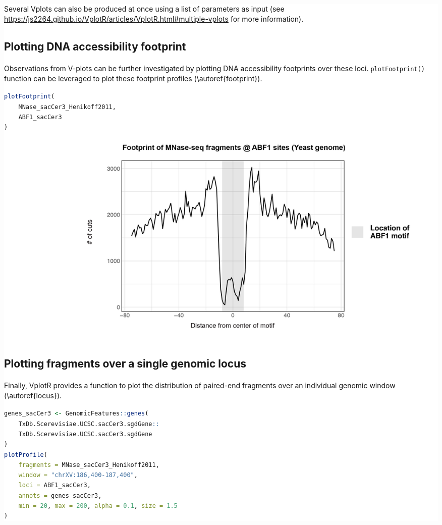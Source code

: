 Several Vplots can also be produced at once using a list of parameters as 
input (see https://js2264.github.io/VplotR/articles/VplotR.html#multiple-vplots 
for more information).

## Plotting DNA accessibility footprint

Observations from V-plots can be further investigated by plotting DNA accessibility footprints over these loci. `plotFootprint()` function can be leveraged to plot these footprint profiles (\autoref{footprint}). 

```r
plotFootprint(
    MNase_sacCer3_Henikoff2011,
    ABF1_sacCer3
)
```

![Footprint of MNase-seq fragments over ABF1 binding sites in Yeast.\label{fig:footprint}](figures/figures_footprint.png)

## Plotting fragments over a single genomic locus

Finally, VplotR provides a function to plot the distribution of paired-end fragments over an individual genomic window (\autoref{locus}). 

```r
genes_sacCer3 <- GenomicFeatures::genes(
    TxDb.Scerevisiae.UCSC.sacCer3.sgdGene::
    TxDb.Scerevisiae.UCSC.sacCer3.sgdGene
)
plotProfile(
    fragments = MNase_sacCer3_Henikoff2011,
    window = "chrXV:186,400-187,400", 
    loci = ABF1_sacCer3, 
    annots = genes_sacCer3,
    min = 20, max = 200, alpha = 0.1, size = 1.5
)
```
